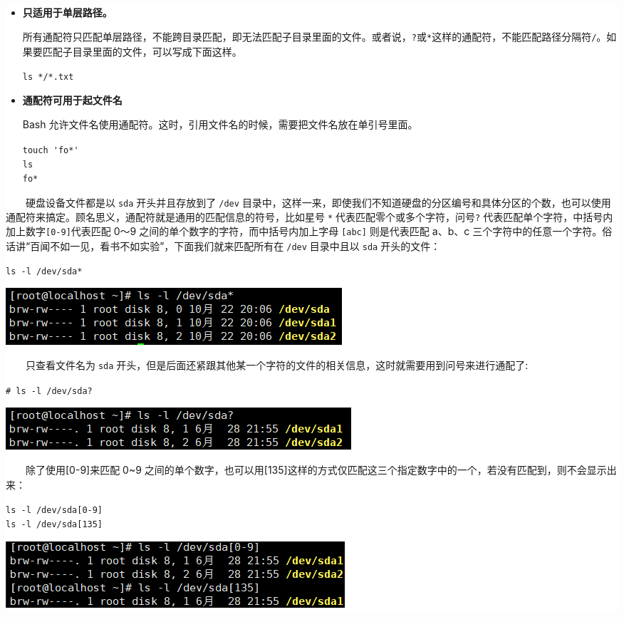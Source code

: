- **只适用于单层路径。**

    所有通配符只匹配单层路径，不能跨目录匹配，即无法匹配子目录里面的文件。或者说，`?`或`*`这样的通配符，不能匹配路径分隔符`/`。如果要匹配子目录里面的文件，可以写成下面这样。

    ```shell
    ls */*.txt
    ```

- **通配符可用于起文件名**

    Bash 允许文件名使用通配符。这时，引用文件名的时候，需要把文件名放在单引号里面。

    ```shell
    touch 'fo*'
    ls
    fo*
    ```



&emsp;&emsp;硬盘设备文件都是以 `sda` 开头并且存放到了 `/dev` 目录中，这样一来，即使我们不知道硬盘的分区编号和具体分区的个数，也可以使用通配符来搞定。顾名思义，通配符就是通用的匹配信息的符号，比如星号 `*` 代表匹配零个或多个字符，问号`?` 代表匹配单个字符，中括号内加上数字`[0-9]`代表匹配 0～9 之间的单个数字的字符，而中括号内加上字母 `[abc]` 则是代表匹配 a、b、c 三个字符中的任意一个字符。俗话讲“百闻不如一见，看书不如实验”，下面我们就来匹配所有在 `/dev` 目录中且以 `sda` 开头的文件：

```shell
ls -l /dev/sda*
```

![1571759700628](.assets/1571759700628.png)

&emsp;&emsp;只查看文件名为 `sda` 开头，但是后面还紧跟其他某一个字符的文件的相关信息，这时就需要用到问号来进行通配了:

```shell
# ls -l /dev/sda?
```

![1571918217337](.assets/1571918217337.png)

&emsp;&emsp;除了使用[0-9]来匹配 0~9 之间的单个数字，也可以用[135]这样的方式仅匹配这三个指定数字中的一个，若没有匹配到，则不会显示出来：

```shell
ls -l /dev/sda[0-9]
ls -l /dev/sda[135]
```

![1571918331256](.assets/1571918331256.png)
